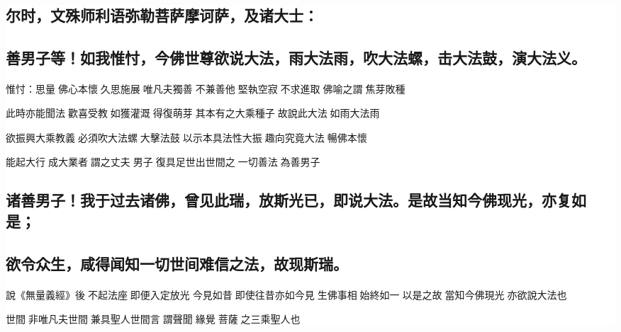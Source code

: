 ## 尔时，文殊师利语弥勒菩萨摩诃萨，及诸大士：

## 善男子等！如我惟忖，今佛世尊欲说大法，雨大法雨，吹大法螺，击大法鼓，演大法义。

惟忖：思量 
佛心本懷 久思施展 
唯凡夫獨善
不兼善他 
堅執空寂 不求進取 
佛喻之謂 焦芽敗種

此時亦能聞法 
歡喜受教 
如獲灌溉
得復萌芽 
其本有之大乘種子 
故說此大法 
如雨大法雨

欲振興大乘教義 
必須吹大法螺 
大擊法鼓 
以示本具法性大振 
趣向究竟大法 
暢佛本懷

能起大行 
成大業者 
謂之丈夫 男子 
復具足世出世間之 
一切善法 
為善男子


## 诸善男子！我于过去诸佛，曾见此瑞，放斯光已，即说大法。是故当知今佛现光，亦复如是；

## 欲令众生，咸得闻知一切世间难信之法，故现斯瑞。

說《無量義經》後
不起法座 
即便入定放光 
今見如昔 
即使往昔亦如今見
生佛事相 
始終如一 
以是之故 
當知今佛現光 
亦欲說大法也

世間 
非唯凡夫世間 
兼具聖人世間言 
謂聲聞 緣覺 菩薩 
之三乘聖人也
